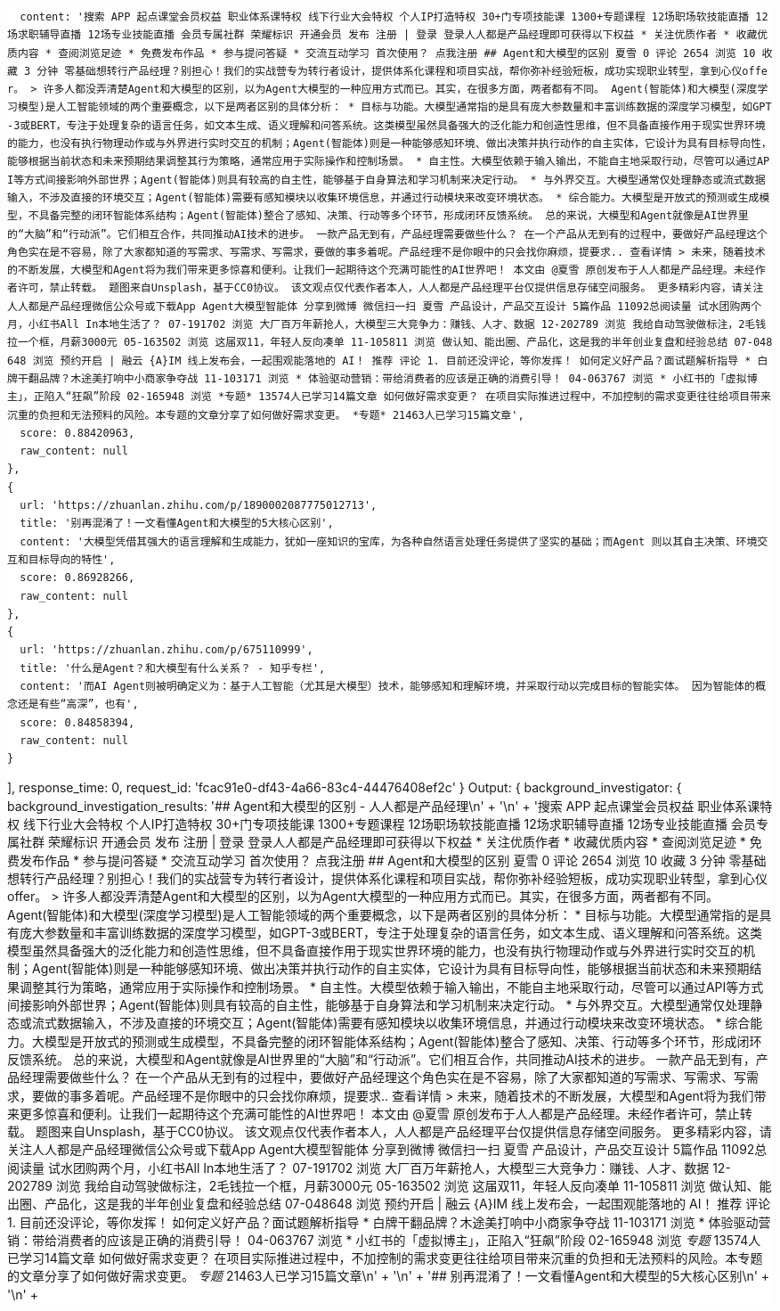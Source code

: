       content: '搜索 APP 起点课堂会员权益 职业体系课特权 线下行业大会特权 个人IP打造特权 30+门专项技能课 1300+专题课程 12场职场软技能直播 12场求职辅导直播 12场专业技能直播 会员专属社群 荣耀标识 开通会员 发布 注册 | 登录 登录人人都是产品经理即可获得以下权益 * 关注优质作者 * 收藏优质内容 * 查阅浏览足迹 * 免费发布作品 * 参与提问答疑 * 交流互动学习 首次使用？ 点我注册 ## Agent和大模型的区别 夏雪 0 评论 2654 浏览 10 收藏 3 分钟 零基础想转行产品经理？别担心！我们的实战营专为转行者设计，提供体系化课程和项目实战，帮你弥补经验短板，成功实现职业转型，拿到心仪offer。 > 许多人都没弄清楚Agent和大模型的区别，以为Agent大模型的一种应用方式而已。其实，在很多方面，两者都有不同。 Agent(智能体)和大模型(深度学习模型)是人工智能领域的两个重要概念，以下是两者区别的具体分析： * 目标与功能。大模型通常指的是具有庞大参数量和丰富训练数据的深度学习模型，如GPT-3或BERT，专注于处理复杂的语言任务，如文本生成、语义理解和问答系统。这类模型虽然具备强大的泛化能力和创造性思维，但不具备直接作用于现实世界环境的能力，也没有执行物理动作或与外界进行实时交互的机制；Agent(智能体)则是一种能够感知环境、做出决策并执行动作的自主实体，它设计为具有目标导向性，能够根据当前状态和未来预期结果调整其行为策略，通常应用于实际操作和控制场景。 * 自主性。大模型依赖于输入输出，不能自主地采取行动，尽管可以通过API等方式间接影响外部世界；Agent(智能体)则具有较高的自主性，能够基于自身算法和学习机制来决定行动。 * 与外界交互。大模型通常仅处理静态或流式数据输入，不涉及直接的环境交互；Agent(智能体)需要有感知模块以收集环境信息，并通过行动模块来改变环境状态。 * 综合能力。大模型是开放式的预测或生成模型，不具备完整的闭环智能体系结构；Agent(智能体)整合了感知、决策、行动等多个环节，形成闭环反馈系统。 总的来说，大模型和Agent就像是AI世界里的“大脑”和“行动派”。它们相互合作，共同推动AI技术的进步。 一款产品无到有，产品经理需要做些什么？ 在一个产品从无到有的过程中，要做好产品经理这个角色实在是不容易，除了大家都知道的写需求、写需求、写需求，要做的事多着呢。产品经理不是你眼中的只会找你麻烦，提要求.. 查看详情 > 未来，随着技术的不断发展，大模型和Agent将为我们带来更多惊喜和便利。让我们一起期待这个充满可能性的AI世界吧！ 本文由 @夏雪 原创发布于人人都是产品经理。未经作者许可，禁止转载。 题图来自Unsplash，基于CC0协议。 该文观点仅代表作者本人，人人都是产品经理平台仅提供信息存储空间服务。 更多精彩内容，请关注人人都是产品经理微信公众号或下载App Agent大模型智能体 分享到微博 微信扫一扫 夏雪 产品设计，产品交互设计 5篇作品 11092总阅读量 试水团购两个月，小红书All In本地生活了？ 07-191702 浏览 大厂百万年薪抢人，大模型三大竞争力：赚钱、人才、数据 12-202789 浏览 我给自动驾驶做标注，2毛钱拉一个框，月薪3000元 05-163502 浏览 这届双11，年轻人反向凑单 11-105811 浏览 做认知、能出圈、产品化，这是我的半年创业复盘和经验总结 07-048648 浏览 预约开启 | 融云 {A}IM 线上发布会，一起围观能落地的 AI！ 推荐 评论 1. 目前还没评论，等你发挥！ 如何定义好产品？面试题解析指导 * 白牌干翻品牌？木途美打响中小商家争夺战 11-103171 浏览 * 体验驱动营销：带给消费者的应该是正确的消费引导！ 04-063767 浏览 * 小红书的「虚拟博主」，正陷入“狂飙”阶段 02-165948 浏览 *专题* 13574人已学习14篇文章 如何做好需求变更？ 在项目实际推进过程中，不加控制的需求变更往往给项目带来沉重的负担和无法预料的风险。本专题的文章分享了如何做好需求变更。 *专题* 21463人已学习15篇文章',
      score: 0.88420963,
      raw_content: null
    },
    {
      url: 'https://zhuanlan.zhihu.com/p/1890002087775012713',
      title: '别再混淆了！一文看懂Agent和大模型的5大核心区别',
      content: '大模型凭借其强大的语言理解和生成能力，犹如一座知识的宝库，为各种自然语言处理任务提供了坚实的基础；而Agent 则以其自主决策、环境交互和目标导向的特性',
      score: 0.86928266,
      raw_content: null
    },
    {
      url: 'https://zhuanlan.zhihu.com/p/675110999',
      title: '什么是Agent？和大模型有什么关系？ - 知乎专栏',
      content: '而AI Agent则被明确定义为：基于人工智能（尤其是大模型）技术，能够感知和理解环境，并采取行动以完成目标的智能实体。 因为智能体的概念还是有些“高深”，也有',
      score: 0.84858394,
      raw_content: null
    }
  ],
  response_time: 0,
  request_id: 'fcac91e0-df43-4a66-83c4-44476408ef2c'
}
Output: {
  background_investigator: {
    background_investigation_results: '## Agent和大模型的区别 - 人人都是产品经理\n' +
      '\n' +
      '搜索 APP 起点课堂会员权益 职业体系课特权 线下行业大会特权 个人IP打造特权 30+门专项技能课 1300+专题课程 12场职场软技能直播 12场求职辅导直播 12场专业技能直播 会员专属社群 荣耀标识 开通会员 发布 注册 | 登录 登录人人都是产品经理即可获得以下权益 * 关注优质作者 * 收藏优质内容 * 查阅浏览足迹 * 免费发布作品 * 参与提问答疑 * 交流互动学习 首次使用？ 点我注册 ## Agent和大模型的区别 夏雪 0 评论 2654 浏览 10 收藏 3 分钟 零基础想转行产品经理？别担心！我们的实战营专为转行者设计，提供体系化课程和项目实战，帮你弥补经验短板，成功实现职业转型，拿到心仪offer。 > 许多人都没弄清楚Agent和大模型的区别，以为Agent大模型的一种应用方式而已。其实，在很多方面，两者都有不同。 Agent(智能体)和大模型(深度学习模型)是人工智能领域的两个重要概念，以下是两者区别的具体分析： * 目标与功能。大模型通常指的是具有庞大参数量和丰富训练数据的深度学习模型，如GPT-3或BERT，专注于处理复杂的语言任务，如文本生成、语义理解和问答系统。这类模型虽然具备强大的泛化能力和创造性思维，但不具备直接作用于现实世界环境的能力，也没有执行物理动作或与外界进行实时交互的机制；Agent(智能体)则是一种能够感知环境、做出决策并执行动作的自主实体，它设计为具有目标导向性，能够根据当前状态和未来预期结果调整其行为策略，通常应用于实际操作和控制场景。 * 自主性。大模型依赖于输入输出，不能自主地采取行动，尽管可以通过API等方式间接影响外部世界；Agent(智能体)则具有较高的自主性，能够基于自身算法和学习机制来决定行动。 * 与外界交互。大模型通常仅处理静态或流式数据输入，不涉及直接的环境交互；Agent(智能体)需要有感知模块以收集环境信息，并通过行动模块来改变环境状态。 * 综合能力。大模型是开放式的预测或生成模型，不具备完整的闭环智能体系结构；Agent(智能体)整合了感知、决策、行动等多个环节，形成闭环反馈系统。 总的来说，大模型和Agent就像是AI世界里的“大脑”和“行动派”。它们相互合作，共同推动AI技术的进步。 一款产品无到有，产品经理需要做些什么？ 在一个产品从无到有的过程中，要做好产品经理这个角色实在是不容易，除了大家都知道的写需求、写需求、写需求，要做的事多着呢。产品经理不是你眼中的只会找你麻烦，提要求.. 查看详情 > 未来，随着技术的不断发展，大模型和Agent将为我们带来更多惊喜和便利。让我们一起期待这个充满可能性的AI世界吧！ 本文由 @夏雪 原创发布于人人都是产品经理。未经作者许可，禁止转载。 题图来自Unsplash，基于CC0协议。 该文观点仅代表作者本人，人人都是产品经理平台仅提供信息存储空间服务。 更多精彩内容，请关注人人都是产品经理微信公众号或下载App Agent大模型智能体 分享到微博 微信扫一扫 夏雪 产品设计，产品交互设计 5篇作品 11092总阅读量 试水团购两个月，小红书All In本地生活了？ 07-191702 浏览 大厂百万年薪抢人，大模型三大竞争力：赚钱、人才、数据 12-202789 浏览 我给自动驾驶做标注，2毛钱拉一个框，月薪3000元 05-163502 浏览 这届双11，年轻人反向凑单 11-105811 浏览 做认知、能出圈、产品化，这是我的半年创业复盘和经验总结 07-048648 浏览 预约开启 | 融云 {A}IM 线上发布会，一起围观能落地的 AI！ 推荐 评论 1. 目前还没评论，等你发挥！ 如何定义好产品？面试题解析指导 * 白牌干翻品牌？木途美打响中小商家争夺战 11-103171 浏览 * 体验驱动营销：带给消费者的应该是正确的消费引导！ 04-063767 浏览 * 小红书的「虚拟博主」，正陷入“狂飙”阶段 02-165948 浏览 *专题* 13574人已学习14篇文章 如何做好需求变更？ 在项目实际推进过程中，不加控制的需求变更往往给项目带来沉重的负担和无法预料的风险。本专题的文章分享了如何做好需求变更。 *专题* 21463人已学习15篇文章\n' +
      '\n' +
      '## 别再混淆了！一文看懂Agent和大模型的5大核心区别\n' +
      '\n' +